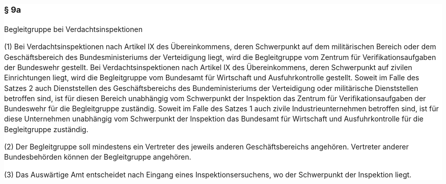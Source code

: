 </div>

</div>

</div>

</div>

<span id="BJNR195400994BJNE002600377.html"></span>

### § 9a  
Begleitgruppe bei Verdachtsinspektionen

<div>

<div class="jnhtml">

<div>

<div class="jurAbsatz">

(1) Bei Verdachtsinspektionen nach Artikel IX des Übereinkommens, deren
Schwerpunkt auf dem militärischen Bereich oder dem Geschäftsbereich des
Bundesministeriums der Verteidigung liegt, wird die Begleitgruppe vom
Zentrum für Verifikationsaufgaben der Bundeswehr gestellt. Bei
Verdachtsinspektionen nach Artikel IX des Übereinkommens, deren
Schwerpunkt auf zivilen Einrichtungen liegt, wird die Begleitgruppe vom
Bundesamt für Wirtschaft und Ausfuhrkontrolle gestellt. Soweit im Falle
des Satzes 2 auch Dienststellen des Geschäftsbereichs des
Bundeministeriums der Verteidigung oder militärische Dienststellen
betroffen sind, ist für diesen Bereich unabhängig vom Schwerpunkt der
Inspektion das Zentrum für Verifikationsaufgaben der Bundeswehr für die
Begleitgruppe zuständig. Soweit im Falle des Satzes 1 auch zivile
Industrieunternehmen betroffen sind, ist für diese Unternehmen
unabhängig vom Schwerpunkt der Inspektion das Bundesamt für Wirtschaft
und Ausfuhrkontrolle für die Begleitgruppe zuständig.

</div>

<div class="jurAbsatz">

(2) Der Begleitgruppe soll mindestens ein Vertreter des jeweils anderen
Geschäftsbereichs angehören. Vertreter anderer Bundesbehörden können der
Begleitgruppe angehören.

</div>

<div class="jurAbsatz">

(3) Das Auswärtige Amt entscheidet nach Eingang eines
Inspektionsersuchens, wo der Schwerpunkt der Inspektion liegt.

</div>

</div>

</div>

</div>
